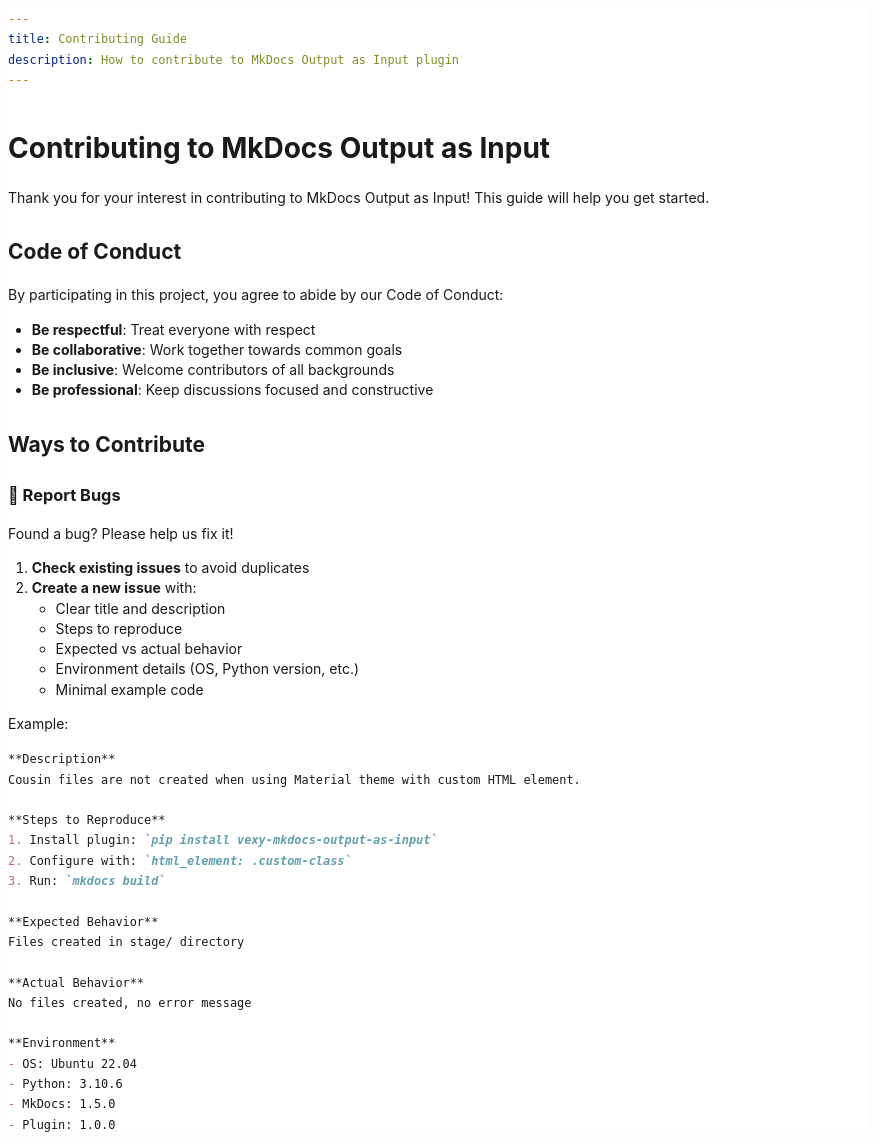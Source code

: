 ```yaml
---
title: Contributing Guide
description: How to contribute to MkDocs Output as Input plugin
---
```


# Contributing to MkDocs Output as Input

Thank you for your interest in contributing to MkDocs Output as Input! This guide will help you get started.

## Code of Conduct

By participating in this project, you agree to abide by our Code of Conduct:

- **Be respectful**: Treat everyone with respect
- **Be collaborative**: Work together towards common goals
- **Be inclusive**: Welcome contributors of all backgrounds
- **Be professional**: Keep discussions focused and constructive

## Ways to Contribute

### 🐛 Report Bugs

Found a bug? Please help us fix it!

1. **Check existing issues** to avoid duplicates
2. **Create a new issue** with:
   - Clear title and description
   - Steps to reproduce
   - Expected vs actual behavior
   - Environment details (OS, Python version, etc.)
   - Minimal example code

Example:
```markdown
**Description**
Cousin files are not created when using Material theme with custom HTML element.

**Steps to Reproduce**
1. Install plugin: `pip install vexy-mkdocs-output-as-input`
2. Configure with: `html_element: .custom-class`
3. Run: `mkdocs build`

**Expected Behavior**
Files created in stage/ directory

**Actual Behavior**
No files created, no error message

**Environment**
- OS: Ubuntu 22.04
- Python: 3.10.6
- MkDocs: 1.5.0
- Plugin: 1.0.0
```
